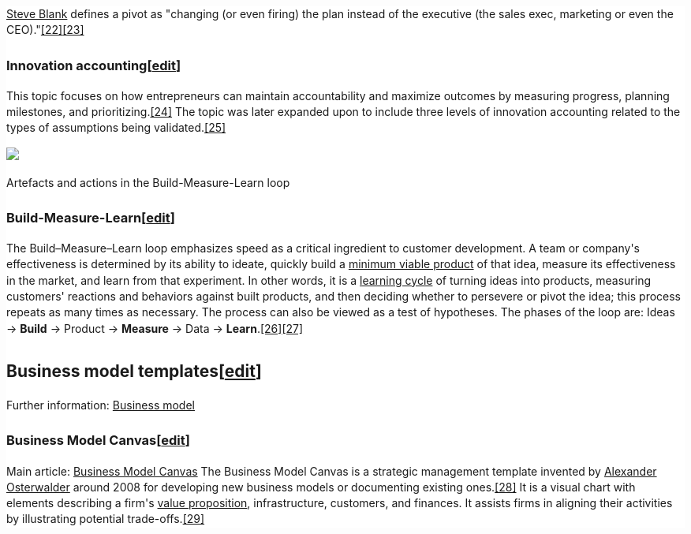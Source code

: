 
[Steve Blank](/wiki/Steve_Blank "Steve Blank") defines a pivot as "changing (or even firing) the plan instead of the executive (the sales exec, marketing or even the CEO)."[[22]](#cite_note-22)[[23]](#cite_note-23)



### Innovation accounting[[edit](/w/index.php?title=Lean_startup&action=edit&section=11 "Edit section: Innovation accounting")]


This topic focuses on how entrepreneurs can maintain accountability and maximize outcomes by measuring progress, planning milestones, and prioritizing.[[24]](#cite_note-24) The topic was later expanded upon to include three levels of innovation accounting related to the types of assumptions being validated.[[25]](#cite_note-25)



[![](//upload.wikimedia.org/wikipedia/commons/thumb/2/29/Lean-StartUp-Cycle-EN.jpg/220px-Lean-StartUp-Cycle-EN.jpg)](/wiki/File:Lean-StartUp-Cycle-EN.jpg)

Artefacts and actions in the Build-Measure-Learn loop


### Build-Measure-Learn[[edit](/w/index.php?title=Lean_startup&action=edit&section=12 "Edit section: Build-Measure-Learn")]


The Build–Measure–Learn loop emphasizes speed as a critical ingredient to customer development. A team or company's effectiveness is determined by its ability to ideate, quickly build a [minimum viable product](/wiki/Minimum_viable_product "Minimum viable product") of that idea, measure its effectiveness in the market, and learn from that experiment. In other words, it is a [learning cycle](/wiki/Learning_cycle "Learning cycle") of turning ideas into products, measuring customers' reactions and behaviors against built products, and then deciding whether to persevere or pivot the idea; this process repeats as many times as necessary. The process can also be viewed as a test of hypotheses. The phases of the loop are: Ideas → **Build** → Product → **Measure** → Data → **Learn**.[[26]](#cite_note-runninglean-26)[[27]](#cite_note-27)



Business model templates[[edit](/w/index.php?title=Lean_startup&action=edit&section=13 "Edit section: Business model templates")]
---------------------------------------------------------------------------------------------------------------------------------


Further information: [Business model](/wiki/Business_model "Business model")
### Business Model Canvas[[edit](/w/index.php?title=Lean_startup&action=edit&section=14 "Edit section: Business Model Canvas")]


Main article: [Business Model Canvas](/wiki/Business_Model_Canvas "Business Model Canvas")
The Business Model Canvas is a strategic management template invented by [Alexander Osterwalder](/wiki/Alexander_Osterwalder "Alexander Osterwalder") around 2008 for developing new business models or documenting existing ones.[[28]](#cite_note-28) It is a visual chart with elements describing a firm's [value proposition](/wiki/Value_proposition "Value proposition"), infrastructure, customers, and finances. It assists firms in aligning their activities by illustrating potential trade-offs.[[29]](#cite_note-BMG-29)
